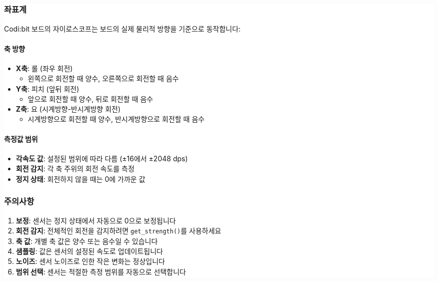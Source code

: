 ### 좌표계

Codi:bit 보드의 자이로스코프는 보드의 실제 물리적 방향을 기준으로 동작합니다:

#### **축 방향**
- **X축**: 롤 (좌우 회전)
  - 왼쪽으로 회전할 때 양수, 오른쪽으로 회전할 때 음수
- **Y축**: 피치 (앞뒤 회전)
  - 앞으로 회전할 때 양수, 뒤로 회전할 때 음수
- **Z축**: 요 (시계방향-반시계방향 회전)
  - 시계방향으로 회전할 때 양수, 반시계방향으로 회전할 때 음수

#### **측정값 범위**
- **각속도 값**: 설정된 범위에 따라 다름 (±16에서 ±2048 dps)
- **회전 감지**: 각 축 주위의 회전 속도를 측정
- **정지 상태**: 회전하지 않을 때는 0에 가까운 값

### 주의사항

1. **보정**: 센서는 정지 상태에서 자동으로 0으로 보정됩니다
2. **회전 감지**: 전체적인 회전을 감지하려면 `get_strength()`를 사용하세요
3. **축 값**: 개별 축 값은 양수 또는 음수일 수 있습니다
4. **샘플링**: 값은 센서의 설정된 속도로 업데이트됩니다
5. **노이즈**: 센서 노이즈로 인한 작은 변화는 정상입니다
6. **범위 선택**: 센서는 적절한 측정 범위를 자동으로 선택합니다